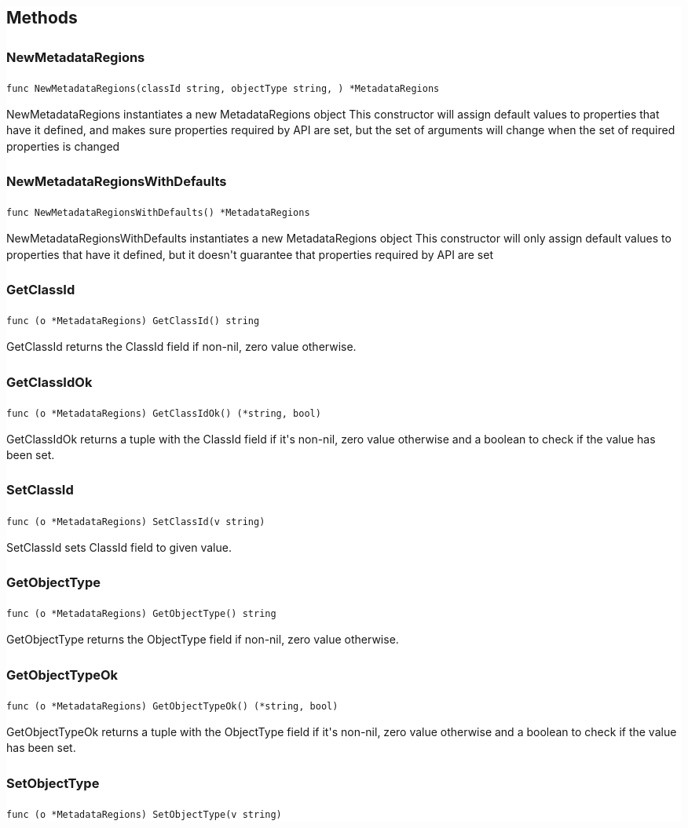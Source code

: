 ## Methods

### NewMetadataRegions

`func NewMetadataRegions(classId string, objectType string, ) *MetadataRegions`

NewMetadataRegions instantiates a new MetadataRegions object
This constructor will assign default values to properties that have it defined,
and makes sure properties required by API are set, but the set of arguments
will change when the set of required properties is changed

### NewMetadataRegionsWithDefaults

`func NewMetadataRegionsWithDefaults() *MetadataRegions`

NewMetadataRegionsWithDefaults instantiates a new MetadataRegions object
This constructor will only assign default values to properties that have it defined,
but it doesn't guarantee that properties required by API are set

### GetClassId

`func (o *MetadataRegions) GetClassId() string`

GetClassId returns the ClassId field if non-nil, zero value otherwise.

### GetClassIdOk

`func (o *MetadataRegions) GetClassIdOk() (*string, bool)`

GetClassIdOk returns a tuple with the ClassId field if it's non-nil, zero value otherwise
and a boolean to check if the value has been set.

### SetClassId

`func (o *MetadataRegions) SetClassId(v string)`

SetClassId sets ClassId field to given value.


### GetObjectType

`func (o *MetadataRegions) GetObjectType() string`

GetObjectType returns the ObjectType field if non-nil, zero value otherwise.

### GetObjectTypeOk

`func (o *MetadataRegions) GetObjectTypeOk() (*string, bool)`

GetObjectTypeOk returns a tuple with the ObjectType field if it's non-nil, zero value otherwise
and a boolean to check if the value has been set.

### SetObjectType

`func (o *MetadataRegions) SetObjectType(v string)`
